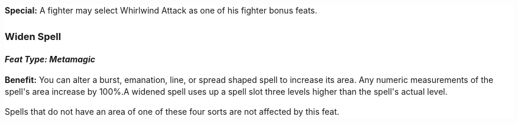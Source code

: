 **Special:** A fighter may select Whirlwind Attack as one of his fighter
bonus feats.

### Widen Spell 
***Feat Type: Metamagic***

**Benefit:** You can alter a burst, emanation, line, or spread shaped
spell to increase its area. Any numeric measurements of the spell's area
increase by 100%.A widened spell uses up a spell slot three levels
higher than the spell's actual level.

Spells that do not have an area of one of these four sorts are not
affected by this feat.
